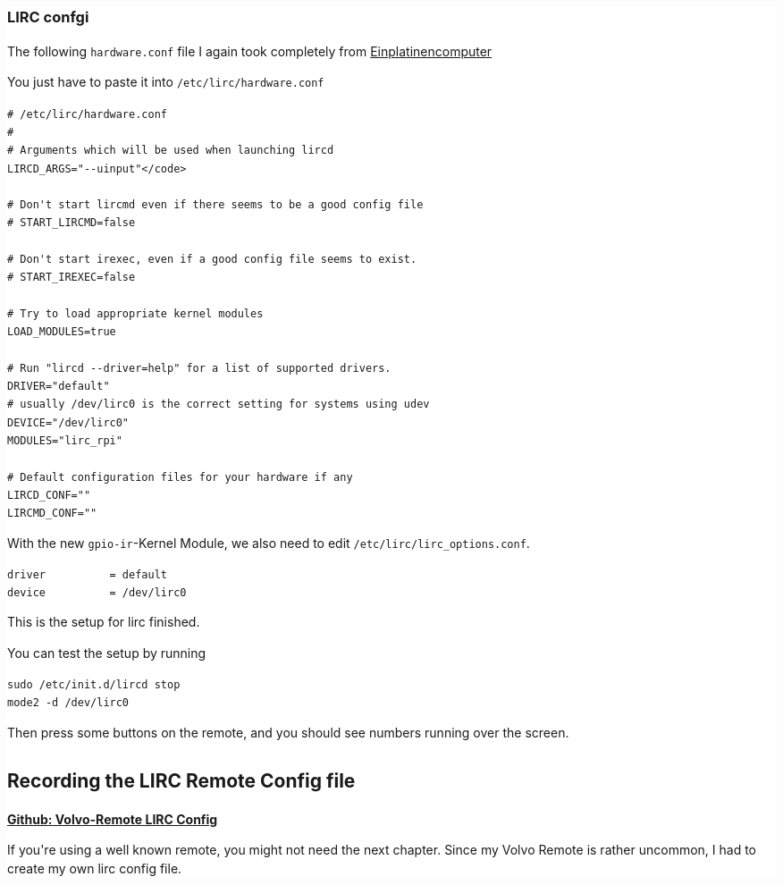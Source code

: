 ### LIRC confgi

The following `hardware.conf` file I again took completely from [Einplatinencomputer](https://www.einplatinencomputer.com/raspberry-pi-infrarot-empfaenger-und-fernbedienung-einrichten/)

You just have to paste it into `/etc/lirc/hardware.conf`

```
# /etc/lirc/hardware.conf
#
# Arguments which will be used when launching lircd
LIRCD_ARGS="--uinput"</code>

# Don't start lircmd even if there seems to be a good config file
# START_LIRCMD=false

# Don't start irexec, even if a good config file seems to exist.
# START_IREXEC=false

# Try to load appropriate kernel modules
LOAD_MODULES=true

# Run "lircd --driver=help" for a list of supported drivers.
DRIVER="default"
# usually /dev/lirc0 is the correct setting for systems using udev
DEVICE="/dev/lirc0"
MODULES="lirc_rpi"

# Default configuration files for your hardware if any
LIRCD_CONF=""
LIRCMD_CONF=""
```

With the new `gpio-ir`-Kernel Module, we also need to edit `/etc/lirc/lirc_options.conf`.

```
driver          = default
device          = /dev/lirc0
```

This is the setup for lirc finished.

You can test the setup by running

```
sudo /etc/init.d/lircd stop
mode2 -d /dev/lirc0
```

Then press some buttons on the remote, and you should see numbers running over the screen.

## Recording the LIRC Remote Config file

**[Github: Volvo-Remote LIRC Config](https://github.com/JM-Lemmi/Volvo-Remotes)**

If you're using a well known remote, you might not need the next chapter. Since my Volvo Remote is rather uncommon, I had to create my own lirc config file.
